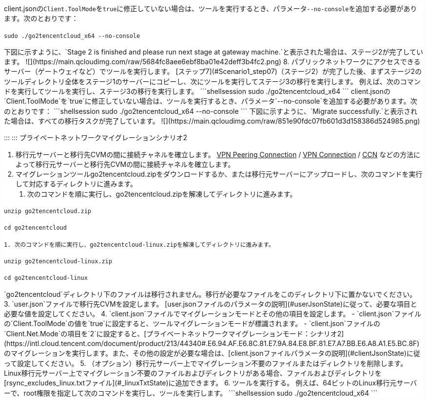 client.jsonの`Client.ToolMode`を`true`に修正していない場合は、ツールを実行するとき、パラメータ`--no-console`を追加する必要があります。次のとおりです：
```shellsession
sudo ./go2tencentcloud_x64 --no-console
```
</dx-alert>
下図に示すように、`Stage 2 is finished and please run next stage at gateway machine.`と表示された場合は、ステージ2が完了しています。
![](https://main.qcloudimg.com/raw/5684fc8aee6ebf8ba01e42deff3b4fc2.png)
8. パブリックネットワークにアクセスできるサーバー（ゲートウェイなど）でツールを実行します。
[ステップ7](#Scenario1_step07)（ステージ2）が完了した後、まずステージ2のツールディレクトリ全体をステージ1のサーバーにコピーし、次にツールを実行してステージ3の移行を実行します。
例えば、次のコマンドを実行してツールを実行し、ステージ3の移行を実行します。
```shellsession
sudo ./go2tencentcloud_x64 
```
<dx-alert infotype="notice" title="">
client.jsonの`Client.ToolMode`を`true`に修正していない場合は、ツールを実行するとき、パラメータ`--no-console`を追加する必要があります。次のとおりです：
```shellsession
sudo ./go2tencentcloud_x64 --no-console
```
</dx-alert>
下図に示すように、`Migrate successfully.`と表示された場合は、すべての移行タスクが完了しています。
![](https://main.qcloudimg.com/raw/851e90fdc07fb601d3d158386d524985.png)




:::
:::  プライベートネットワークマイグレーションシナリオ2

1. 移行元サーバーと移行先CVMの間に接続チャネルを確立します。
[VPN Peering Connection](https://intl.cloud.tencent.com/document/product/553) / [VPN Connection](https://intl.cloud.tencent.com/document/product/1037) / [CCN](https://intl.cloud.tencent.com/document/product/1003) などの方法によって移行元サーバーと移行先CVMの間に接続チャネルを確立します。
2. マイグレーションツールgo2tencentcloud.zipをダウンロードするか、または移行元サーバーにアップロードし、次のコマンドを実行して対応するディレクトリに進みます。
   1. 次のコマンドを順に実行し、go2tencentcloud.zipを解凍してディレクトリに進みます。
```shellsession
unzip go2tencentcloud.zip
```
```shellsession
cd go2tencentcloud
```
    1. 次のコマンドを順に実行し、go2tencentcloud-linux.zipを解凍してディレクトリに進みます。
```shellsession
unzip go2tencentcloud-linux.zip
```
```shellsession
cd go2tencentcloud-linux
```
<dx-alert infotype="explain" title="">
`go2tencentcloud`ディレクトリ下のファイルは移行されません。移行が必要なファイルをこのディレクトリ下に置かないでください。
</dx-alert>
3. `user.json`ファイルで移行先CVMを設定します。
[user.jsonファイルのパラメータの説明](#userJsonState)に従って、必要な項目と必要な値を設定してください。
4. `client.json`ファイルでマイグレーションモードとその他の項目を設定します。
    - `client.json`ファイルの`Client.ToolMode`の値を`true`に設定すると、ツールマイグレーションモードが標識されます。
    - `client.json`ファイルの`Client.Net.Mode`の項目を`2`に設定すると、[プライベートネットワークマイグレーションモード：シナリオ2](https://intl.cloud.tencent.com/document/product/213/44340#.E6.94.AF.E6.8C.81.E7.9A.84.E8.BF.81.E7.A7.BB.E6.A8.A1.E5.BC.8F)のマイグレーションを実行します。また、その他の設定が必要な場合は、[client.jsonファイルパラメータの説明](#clientJsonState)に従って設定してください。
5. （オプション）移行元サーバー上でマイグレーション不要のファイルまたはディレクトリを削除します。
Linux移行元サーバー上でマイグレーション不要のファイルおよびディレクトリがある場合、ファイルおよびディレクトリを[rsync_excludes_linux.txtファイル](#_linuxTxtState)に追加できます。
6. ツールを実行する。
例えば、64ビットのLinux移行元サーバーで、root権限を指定して次のコマンドを実行し、ツールを実行します。
```shellsession
sudo ./go2tencentcloud_x64 
```
<dx-alert infotype="notice" title="">